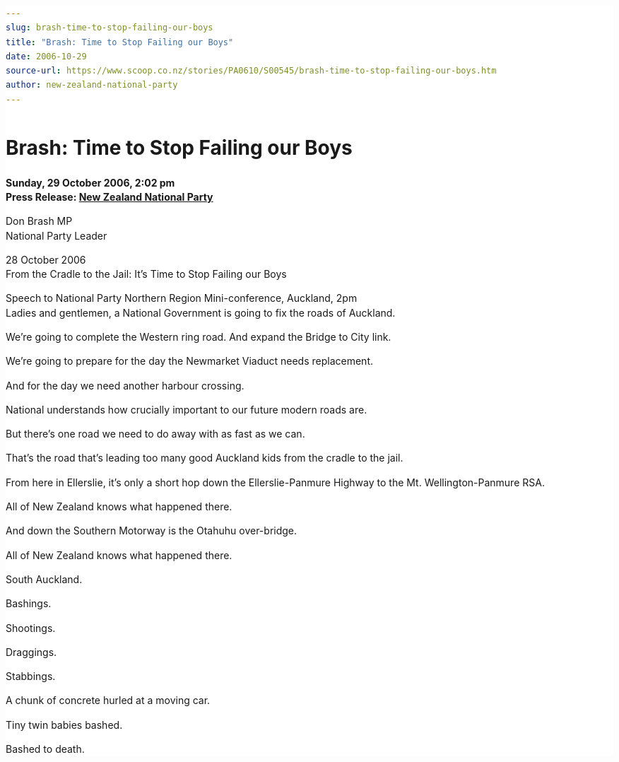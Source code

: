 ```yaml
---
slug: brash-time-to-stop-failing-our-boys
title: "Brash: Time to Stop Failing our Boys"
date: 2006-10-29
source-url: https://www.scoop.co.nz/stories/PA0610/S00545/brash-time-to-stop-failing-our-boys.htm
author: new-zealand-national-party
---
```

Brash: Time to Stop Failing our Boys
====================================

**Sunday, 29 October 2006, 2:02 pm**  
**Press Release: [New Zealand National Party](https://info.scoop.co.nz/New_Zealand_National_Party)**

Don Brash MP  
National Party Leader

28 October 2006  
From the Cradle to the Jail: It’s Time to Stop Failing our Boys

Speech to National Party Northern Region Mini-conference, Auckland, 2pm  
Ladies and gentlemen, a National Government is going to fix the roads of Auckland.

We’re going to complete the Western ring road. And expand the Bridge to City link.

We’re going to prepare for the day the Newmarket Viaduct needs replacement.

And for the day we need another harbour crossing.

National understands how crucially important to our future modern roads are.

But there’s one road we need to do away with as fast as we can.

That’s the road that’s leading too many good Auckland kids from the cradle to the jail.

From here in Ellerslie, it’s only a short hop down the Ellerslie-Panmure Highway to the Mt. Wellington-Panmure RSA.

All of New Zealand knows what happened there.

And down the Southern Motorway is the Otahuhu over-bridge.

All of New Zealand knows what happened there.

South Auckland.

Bashings.

Shootings.

Draggings.

Stabbings.

A chunk of concrete hurled at a moving car.

Tiny twin babies bashed.

Bashed to death.
